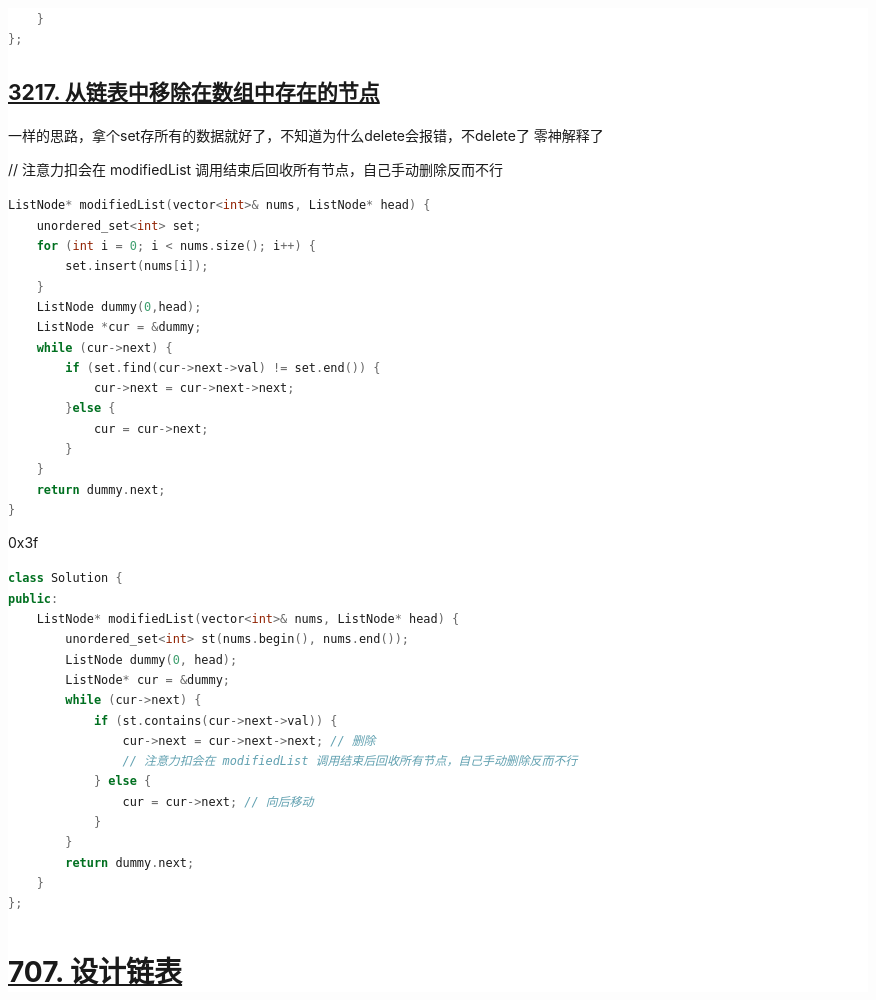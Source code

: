 ```c++
    }
};
```
## [3217. 从链表中移除在数组中存在的节点](https://leetcode.cn/problems/delete-nodes-from-linked-list-present-in-array/)
一样的思路，拿个set存所有的数据就好了，不知道为什么delete会报错，不delete了
零神解释了

 // 注意力扣会在 modifiedList 调用结束后回收所有节点，自己手动删除反而不行

```c++
ListNode* modifiedList(vector<int>& nums, ListNode* head) {  
    unordered_set<int> set;  
    for (int i = 0; i < nums.size(); i++) {  
        set.insert(nums[i]);  
    }  
    ListNode dummy(0,head);  
    ListNode *cur = &dummy;  
    while (cur->next) {  
        if (set.find(cur->next->val) != set.end()) {  
            cur->next = cur->next->next;  
        }else {  
            cur = cur->next;  
        }  
    }  
    return dummy.next;  
}
```

0x3f
```c++
class Solution {
public:
    ListNode* modifiedList(vector<int>& nums, ListNode* head) {
        unordered_set<int> st(nums.begin(), nums.end());
        ListNode dummy(0, head);
        ListNode* cur = &dummy;
        while (cur->next) {
            if (st.contains(cur->next->val)) {
                cur->next = cur->next->next; // 删除
                // 注意力扣会在 modifiedList 调用结束后回收所有节点，自己手动删除反而不行
            } else {
                cur = cur->next; // 向后移动
            }
        }
        return dummy.next;
    }
};
```



# [707. 设计链表](https://leetcode.cn/problems/design-linked-list/)
